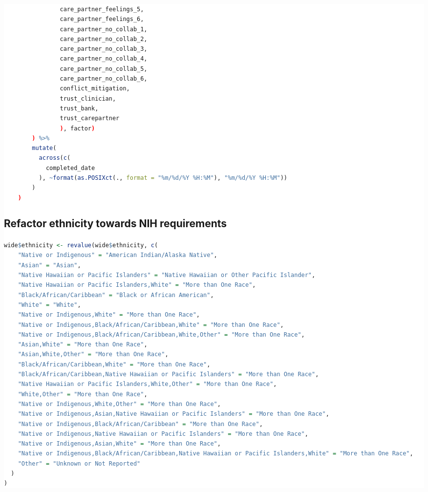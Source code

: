 ``` r
                care_partner_feelings_5,
                care_partner_feelings_6,
                care_partner_no_collab_1,
                care_partner_no_collab_2,
                care_partner_no_collab_3,
                care_partner_no_collab_4,
                care_partner_no_collab_5,
                care_partner_no_collab_6,
                conflict_mitigation,
                trust_clinician,
                trust_bank,
                trust_carepartner
                ), factor)
        ) %>%
        mutate(
          across(c(
            completed_date
          ), ~format(as.POSIXct(., format = "%m/%d/%Y %H:%M"), "%m/%d/%Y %H:%M"))
        )
    )
```

## Refactor ethnicity towards NIH requirements

``` r
wide$ethnicity <- revalue(wide$ethnicity, c(
    "Native or Indigenous" = "American Indian/Alaska Native",
    "Asian" = "Asian",
    "Native Hawaiian or Pacific Islanders" = "Native Hawaiian or Other Pacific Islander",
    "Native Hawaiian or Pacific Islanders,White" = "More than One Race",
    "Black/African/Caribbean" = "Black or African American",
    "White" = "White",
    "Native or Indigenous,White" = "More than One Race",
    "Native or Indigenous,Black/African/Caribbean,White" = "More than One Race",
    "Native or Indigenous,Black/African/Caribbean,White,Other" = "More than One Race",
    "Asian,White" = "More than One Race",
    "Asian,White,Other" = "More than One Race",
    "Black/African/Caribbean,White" = "More than One Race",
    "Black/African/Caribbean,Native Hawaiian or Pacific Islanders" = "More than One Race",
    "Native Hawaiian or Pacific Islanders,White,Other" = "More than One Race",
    "White,Other" = "More than One Race",
    "Native or Indigenous,White,Other" = "More than One Race",
    "Native or Indigenous,Asian,Native Hawaiian or Pacific Islanders" = "More than One Race",
    "Native or Indigenous,Black/African/Caribbean" = "More than One Race",
    "Native or Indigenous,Native Hawaiian or Pacific Islanders" = "More than One Race",
    "Native or Indigenous,Asian,White" = "More than One Race",
    "Native or Indigenous,Black/African/Caribbean,Native Hawaiian or Pacific Islanders,White" = "More than One Race",
    "Other" = "Unknown or Not Reported"
  )
)
```
